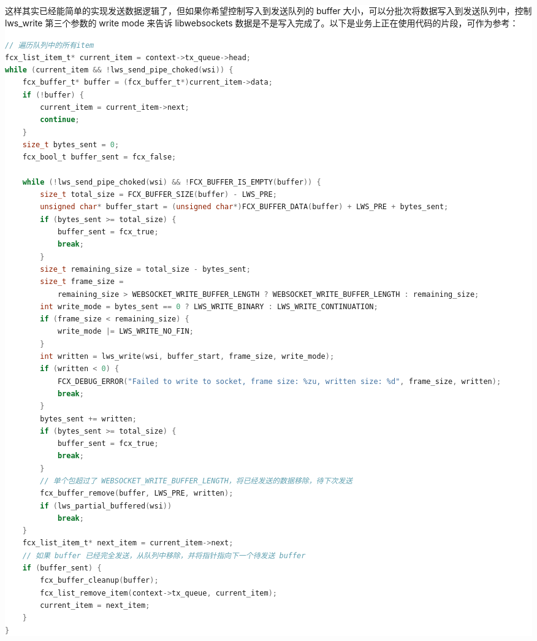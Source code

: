 这样其实已经能简单的实现发送数据逻辑了，但如果你希望控制写入到发送队列的 buffer 大小，可以分批次将数据写入到发送队列中，控制 lws_write 第三个参数的 write mode 来告诉 libwebsockets 数据是不是写入完成了。以下是业务上正在使用代码的片段，可作为参考：

```c
// 遍历队列中的所有item
fcx_list_item_t* current_item = context->tx_queue->head;
while (current_item && !lws_send_pipe_choked(wsi)) {
    fcx_buffer_t* buffer = (fcx_buffer_t*)current_item->data;
    if (!buffer) {
        current_item = current_item->next;
        continue;
    }
    size_t bytes_sent = 0;
    fcx_bool_t buffer_sent = fcx_false;

    while (!lws_send_pipe_choked(wsi) && !FCX_BUFFER_IS_EMPTY(buffer)) {
        size_t total_size = FCX_BUFFER_SIZE(buffer) - LWS_PRE;
        unsigned char* buffer_start = (unsigned char*)FCX_BUFFER_DATA(buffer) + LWS_PRE + bytes_sent;
        if (bytes_sent >= total_size) {
            buffer_sent = fcx_true;
            break;
        }
        size_t remaining_size = total_size - bytes_sent;
        size_t frame_size =
            remaining_size > WEBSOCKET_WRITE_BUFFER_LENGTH ? WEBSOCKET_WRITE_BUFFER_LENGTH : remaining_size;
        int write_mode = bytes_sent == 0 ? LWS_WRITE_BINARY : LWS_WRITE_CONTINUATION;
        if (frame_size < remaining_size) {
            write_mode |= LWS_WRITE_NO_FIN;
        }
        int written = lws_write(wsi, buffer_start, frame_size, write_mode);
        if (written < 0) {
            FCX_DEBUG_ERROR("Failed to write to socket, frame size: %zu, written size: %d", frame_size, written);
            break;
        }
        bytes_sent += written;
        if (bytes_sent >= total_size) {
            buffer_sent = fcx_true;
            break;
        }
        // 单个包超过了 WEBSOCKET_WRITE_BUFFER_LENGTH，将已经发送的数据移除，待下次发送
        fcx_buffer_remove(buffer, LWS_PRE, written);
        if (lws_partial_buffered(wsi))
            break;
    }
    fcx_list_item_t* next_item = current_item->next;
    // 如果 buffer 已经完全发送，从队列中移除，并将指针指向下一个待发送 buffer
    if (buffer_sent) {
        fcx_buffer_cleanup(buffer);
        fcx_list_remove_item(context->tx_queue, current_item);
        current_item = next_item;
    }
}
```
